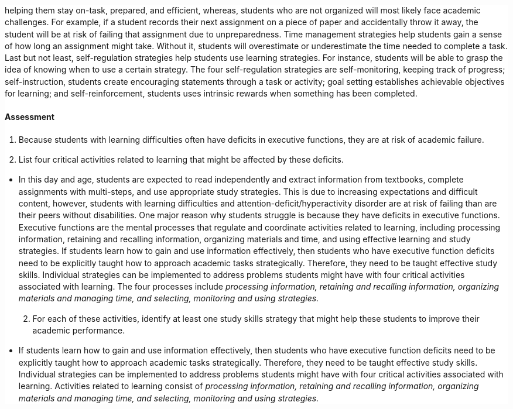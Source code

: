   helping them stay on-task, prepared, and efficient, whereas, students 
  who are not organized will most likely face academic challenges. For 
  example, if a student records their next assignment on a piece of paper 
  and accidentally throw it away, the student will be at risk of failing 
  that assignment due to unpreparedness. Time management strategies help 
  students gain a sense of how long an assignment might take. Without it, 
  students will overestimate or underestimate the time needed to complete a
   task. Last but not least, self-regulation strategies help students use 
  learning strategies. For instance, students will be able to grasp the 
  idea of knowing when to use a certain strategy. The four self-regulation
   strategies are self-monitoring, keeping track of progress; 
  self-instruction, students create encouraging statements through a task 
  or activity; goal setting establishes achievable objectives for 
  learning; and self-reinforcement, students uses intrinsic rewards when 
  something has been completed. 

#### Assessment

1. Because students with learning difficulties often have deficits in executive functions, they are at risk of academic failure.
  
  1. List four critical activities related to learning that might be affected by these deficits.

- In this day and age, students are expected to read independently and 
  extract information from textbooks, complete assignments with 
  multi-steps, and use appropriate study strategies. This is due to 
  increasing expectations and difficult content, however, students with 
  learning difficulties and attention-deficit/hyperactivity disorder are 
  at risk of failing than are their peers without disabilities. One major 
  reason why students struggle is because they have deficits in executive 
  functions. Executive functions are the mental processes that regulate 
  and coordinate activities related to learning, including processing 
  information, retaining and recalling information, organizing materials 
  and time, and using effective learning and study strategies. If students
   learn how to gain and use information effectively, then students who 
  have executive function deficits need to be explicitly taught how to 
  approach academic tasks strategically. Therefore, they need to be taught
   effective study skills. Individual strategies can be implemented to 
  address problems students might have with four critical activities 
  associated with learning. The four processes include *processing 
  information, retaining and recalling information, organizing materials 
  and managing time, and selecting, monitoring and using strategies.*
  
  2. For each of these activities, identify at least one study skills 
    strategy that might help these students to improve their academic 
    performance.
- If students learn how to gain and use information effectively, then 
  students who have executive function deficits need to be explicitly 
  taught how to approach academic tasks strategically. Therefore, they 
  need to be taught effective study skills. Individual strategies can be 
  implemented to address problems students might have with four critical 
  activities associated with learning. Activities related to learning 
  consist of *processing information, retaining and recalling 
  information, organizing materials and managing time, and selecting, 
  monitoring and using strategies.*
  